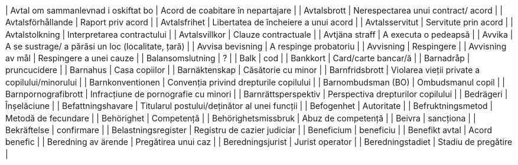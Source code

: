 | Avtal om sammanlevnad i oskiftat bo | Acord de coabitare în nepartajare |
| Avtalsbrott | Nerespectarea unui contract/ acord |
| Avtalsförhållande | Raport priv acord |
| Avtalsfrihet | Libertatea de încheiere a unui acord |
| Avtalsservitut | Servitute prin acord |
| Avtalstolkning | Interpretarea contractului |
| Avtalsvillkor | Clauze contractuale |
| Avtjäna straff | A executa o pedeapsă |
| Avvika | A se sustrage/ a părăsi un loc (localitate, țară) |
| Avvisa bevisning | A respinge probatoriu |
| Avvisning | Respingere |
| Avvisning av mål | Respingere a unei cauze |
| Balansomslutning | ? |
| Balk | cod |
| Bankkort | Card/carte bancar/ă |
| Barnadråp | pruncucidere |
| Barnahus | Casa copiilor |
| Barnäktenskap | Căsătorie cu minor |
| Barnfridsbrott | Violarea vieții private a copilului/minorului |
| Barnkonventionen | Convenția privind drepturile copilului |
| Barnombudsman (BO) | Ombudsmanul copil |
| Barnpornografibrott | Infracțiune de pornografie cu minori |
| Barnrättsperspektiv | Perspectiva drepturilor copilului |
| Bedrägeri | Înșelăciune |
| Befattningshavare | Titularul postului/deținător al unei funcții |
| Befogenhet | Autoritate |
| Befruktningsmetod | Metodă de fecundare |
| Behörighet | Competență |
| Behörighetsmissbruk | Abuz de competență |
| Beivra | sancționa |
| Bekräftelse | confirmare |
| Belastningsregister | Registru de cazier judiciar |
| Beneficium | beneficiu |
| Benefikt avtal | Acord benefic |
| Beredning av ärende | Pregătirea unui caz |
| Beredningsjurist | Jurist operator |
| Beredningstadiet | Stadiu de pregătire |